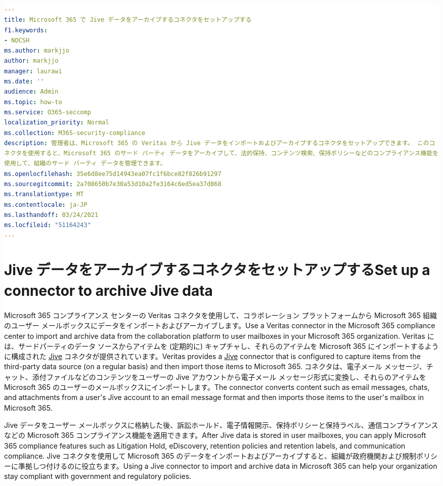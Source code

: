 ```yaml
---
title: Microsoft 365 で Jive データをアーカイブするコネクタをセットアップする
f1.keywords:
- NOCSH
ms.author: markjjo
author: markjjo
manager: laurawi
ms.date: ''
audience: Admin
ms.topic: how-to
ms.service: O365-seccomp
localization_priority: Normal
ms.collection: M365-security-compliance
description: 管理者は、Microsoft 365 の Veritas から Jive データをインポートおよびアーカイブするコネクタをセットアップできます。 このコネクタを使用すると、Microsoft 365 のサード パーティ データをアーカイブして、法的保持、コンテンツ検索、保持ポリシーなどのコンプライアンス機能を使用して、組織のサード パーティ データを管理できます。
ms.openlocfilehash: 35e6d8ee75d14943ea07fc1f6bce82f826b91297
ms.sourcegitcommit: 2a708650b7e30a53d10a2fe3164c6ed5ea37d868
ms.translationtype: MT
ms.contentlocale: ja-JP
ms.lasthandoff: 03/24/2021
ms.locfileid: "51164243"
---
```

# <a name="set-up-a-connector-to-archive-jive-data"></a><span data-ttu-id="da408-104">Jive データをアーカイブするコネクタをセットアップする</span><span class="sxs-lookup"><span data-stu-id="da408-104">Set up a connector to archive Jive data</span></span>

<span data-ttu-id="da408-105">Microsoft 365 コンプライアンス センターの Veritas コネクタを使用して、コラボレーション プラットフォームから Microsoft 365 組織のユーザー メールボックスにデータをインポートおよびアーカイブします。</span><span class="sxs-lookup"><span data-stu-id="da408-105">Use a Veritas connector in the Microsoft 365 compliance center to import and archive data from the collaboration platform to user mailboxes in your Microsoft 365 organization.</span></span> <span data-ttu-id="da408-106">Veritas には、サードパーティのデータ ソースからアイテムを (定期的に) キャプチャし、それらのアイテムを Microsoft 365 にインポートするように構成された [Jive](https://globanet.com/jive/) コネクタが提供されています。</span><span class="sxs-lookup"><span data-stu-id="da408-106">Veritas provides a [Jive](https://globanet.com/jive/) connector that is configured to capture items from the third-party data source (on a regular basis) and then import those items to Microsoft 365.</span></span> <span data-ttu-id="da408-107">コネクタは、電子メール メッセージ、チャット、添付ファイルなどのコンテンツをユーザーの Jive アカウントから電子メール メッセージ形式に変換し、それらのアイテムを Microsoft 365 のユーザーのメールボックスにインポートします。</span><span class="sxs-lookup"><span data-stu-id="da408-107">The connector converts content such as email messages, chats, and attachments from a user's Jive account to an email message format and then imports those items to the user's mailbox in Microsoft 365.</span></span>

<span data-ttu-id="da408-108">Jive データをユーザー メールボックスに格納した後、訴訟ホールド、電子情報開示、保持ポリシーと保持ラベル、通信コンプライアンスなどの Microsoft 365 コンプライアンス機能を適用できます。</span><span class="sxs-lookup"><span data-stu-id="da408-108">After Jive data is stored in user mailboxes, you can apply Microsoft 365 compliance features such as Litigation Hold, eDiscovery, retention policies and retention labels, and communication compliance.</span></span> <span data-ttu-id="da408-109">Jive コネクタを使用して Microsoft 365 のデータをインポートおよびアーカイブすると、組織が政府機関および規制ポリシーに準拠しつ付けるのに役立ちます。</span><span class="sxs-lookup"><span data-stu-id="da408-109">Using a Jive connector to import and archive data in Microsoft 365 can help your organization stay compliant with government and regulatory policies.</span></span>
